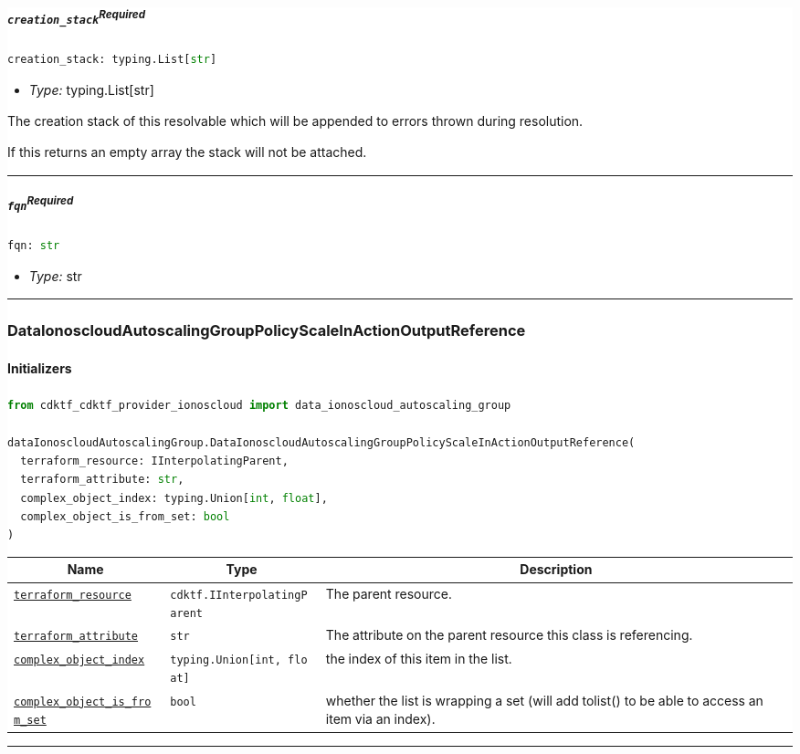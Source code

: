 
##### `creation_stack`<sup>Required</sup> <a name="creation_stack" id="@cdktf/provider-ionoscloud.dataIonoscloudAutoscalingGroup.DataIonoscloudAutoscalingGroupPolicyScaleInActionList.property.creationStack"></a>

```python
creation_stack: typing.List[str]
```

- *Type:* typing.List[str]

The creation stack of this resolvable which will be appended to errors thrown during resolution.

If this returns an empty array the stack will not be attached.

---

##### `fqn`<sup>Required</sup> <a name="fqn" id="@cdktf/provider-ionoscloud.dataIonoscloudAutoscalingGroup.DataIonoscloudAutoscalingGroupPolicyScaleInActionList.property.fqn"></a>

```python
fqn: str
```

- *Type:* str

---


### DataIonoscloudAutoscalingGroupPolicyScaleInActionOutputReference <a name="DataIonoscloudAutoscalingGroupPolicyScaleInActionOutputReference" id="@cdktf/provider-ionoscloud.dataIonoscloudAutoscalingGroup.DataIonoscloudAutoscalingGroupPolicyScaleInActionOutputReference"></a>

#### Initializers <a name="Initializers" id="@cdktf/provider-ionoscloud.dataIonoscloudAutoscalingGroup.DataIonoscloudAutoscalingGroupPolicyScaleInActionOutputReference.Initializer"></a>

```python
from cdktf_cdktf_provider_ionoscloud import data_ionoscloud_autoscaling_group

dataIonoscloudAutoscalingGroup.DataIonoscloudAutoscalingGroupPolicyScaleInActionOutputReference(
  terraform_resource: IInterpolatingParent,
  terraform_attribute: str,
  complex_object_index: typing.Union[int, float],
  complex_object_is_from_set: bool
)
```

| **Name** | **Type** | **Description** |
| --- | --- | --- |
| <code><a href="#@cdktf/provider-ionoscloud.dataIonoscloudAutoscalingGroup.DataIonoscloudAutoscalingGroupPolicyScaleInActionOutputReference.Initializer.parameter.terraformResource">terraform_resource</a></code> | <code>cdktf.IInterpolatingParent</code> | The parent resource. |
| <code><a href="#@cdktf/provider-ionoscloud.dataIonoscloudAutoscalingGroup.DataIonoscloudAutoscalingGroupPolicyScaleInActionOutputReference.Initializer.parameter.terraformAttribute">terraform_attribute</a></code> | <code>str</code> | The attribute on the parent resource this class is referencing. |
| <code><a href="#@cdktf/provider-ionoscloud.dataIonoscloudAutoscalingGroup.DataIonoscloudAutoscalingGroupPolicyScaleInActionOutputReference.Initializer.parameter.complexObjectIndex">complex_object_index</a></code> | <code>typing.Union[int, float]</code> | the index of this item in the list. |
| <code><a href="#@cdktf/provider-ionoscloud.dataIonoscloudAutoscalingGroup.DataIonoscloudAutoscalingGroupPolicyScaleInActionOutputReference.Initializer.parameter.complexObjectIsFromSet">complex_object_is_from_set</a></code> | <code>bool</code> | whether the list is wrapping a set (will add tolist() to be able to access an item via an index). |

---